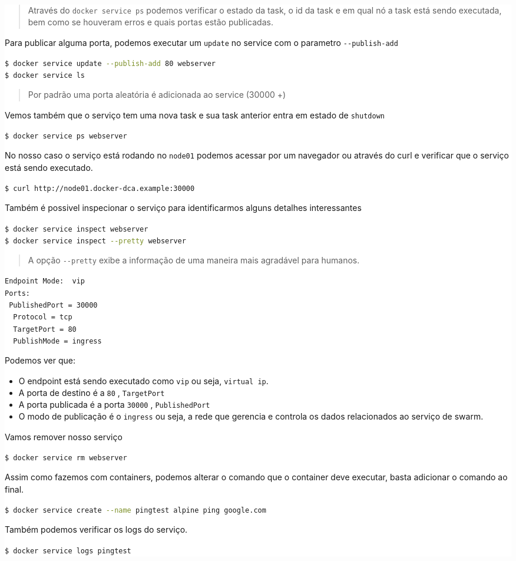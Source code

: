 > Através do `docker service ps`  podemos verificar o estado da task, o id da task e em qual nó a task está sendo executada, bem como se houveram erros e quais portas estão publicadas.

Para publicar alguma porta, podemos executar um `update` no service com o parametro `--publish-add`
```bash
$ docker service update --publish-add 80 webserver
$ docker service ls
```
> Por padrão uma porta aleatória é adicionada ao service (30000 +)

Vemos também que o serviço tem uma nova task e sua task anterior entra em estado de `shutdown`
```bash
$ docker service ps webserver
```

No nosso caso o serviço está rodando no `node01` podemos acessar por um navegador ou através do curl e verificar que o serviço está sendo executado.
```bash
$ curl http://node01.docker-dca.example:30000
```

Também é possivel inspecionar o serviço para identificarmos alguns detalhes interessantes
```bash
$ docker service inspect webserver
$ docker service inspect --pretty webserver
```
> A opção `--pretty` exibe a informação de uma maneira mais agradável para humanos.

```bash
Endpoint Mode:  vip
Ports:
 PublishedPort = 30000
  Protocol = tcp
  TargetPort = 80
  PublishMode = ingress 
```

Podemos ver que:
* O endpoint está sendo executado como `vip` ou seja, `virtual ip`.
* A porta de destino é a `80` , `TargetPort`
* A porta publicada é a porta `30000` , `PublishedPort`
* O modo de publicação é o `ingress` ou seja, a rede que gerencia e controla os dados relacionados ao serviço de swarm.

Vamos remover nosso serviço
```bash
$ docker service rm webserver
```

Assim como fazemos com containers, podemos alterar o comando que o container deve executar, basta adicionar o comando ao final.
```bash
$ docker service create --name pingtest alpine ping google.com
```
Também podemos verificar os logs do serviço. 
```bash
$ docker service logs pingtest
```
